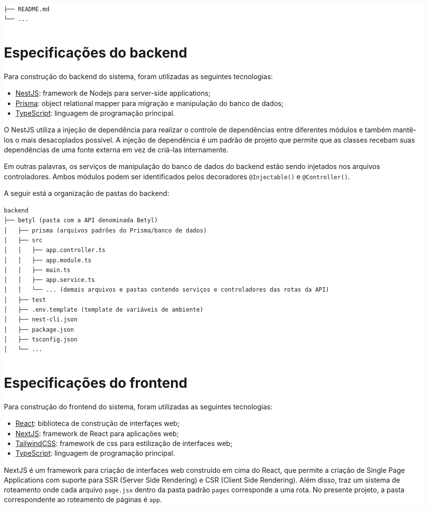 ```
├── README.md
└── ...
```

# Especificações do backend

Para construção do backend do sistema, foram utilizadas as seguintes tecnologias:

- [NestJS](https://nestjs.com/): framework de Nodejs para server-side applications;
- [Prisma](https://www.prisma.io/): object relational mapper para migração e manipulação do banco de dados;
- [TypeScript](https://www.typescriptlang.org/): linguagem de programação principal.

O NestJS utiliza a injeção de dependência para realizar o controle de dependências entre diferentes módulos e também mantê-los o mais desacoplados possível. A injeção de dependência é um padrão de projeto que permite que as classes recebam suas dependências de uma fonte externa em vez de criá-las internamente.

Em outras palavras, os serviços de manipulação do banco de dados do backend estão sendo injetados nos arquivos controladores. Ambos módulos podem ser identificados pelos decoradores `@Injectable()` e `@Controller()`.

A seguir está a organização de pastas do backend:

```
backend
├── betyl (pasta com a API denominada Betyl)
│   ├── prisma (arquivos padrões do Prisma/banco de dados)
│   ├── src
│   │   ├── app.controller.ts
│   │   ├── app.module.ts
│   │   ├── main.ts
│   │   ├── app.service.ts
│   │   └── ... (demais arquivos e pastas contendo serviços e controladores das rotas da API)
│   ├── test
│   ├── .env.template (template de variáveis de ambiente)
│   ├── nest-cli.json
│   ├── package.json
│   ├── tsconfig.json
│   └── ...
```

# Especificações do frontend

Para construção do frontend do sistema, foram utilizadas as seguintes tecnologias:

- [React](https://react.dev/): biblioteca de construção de interfaçes web;
- [NextJS](https://nextjs.org/): framework de React para aplicações web;
- [TailwindCSS](https://tailwindcss.com/): framework de css para estilização de interfaces web;
- [TypeScript](https://www.typescriptlang.org/): linguagem de programação principal.

NextJS é um framework para criação de interfaces web construído em cima do React, que permite a criação de Single Page Applications com suporte para SSR (Server Side Rendering) e CSR (Client Side Rendering). Além disso, traz um sistema de roteamento onde cada arquivo `page.jsx` dentro da pasta padrão `pages` corresponde a uma rota. No presente projeto, a pasta correspondente ao roteamento de páginas é `app`.
